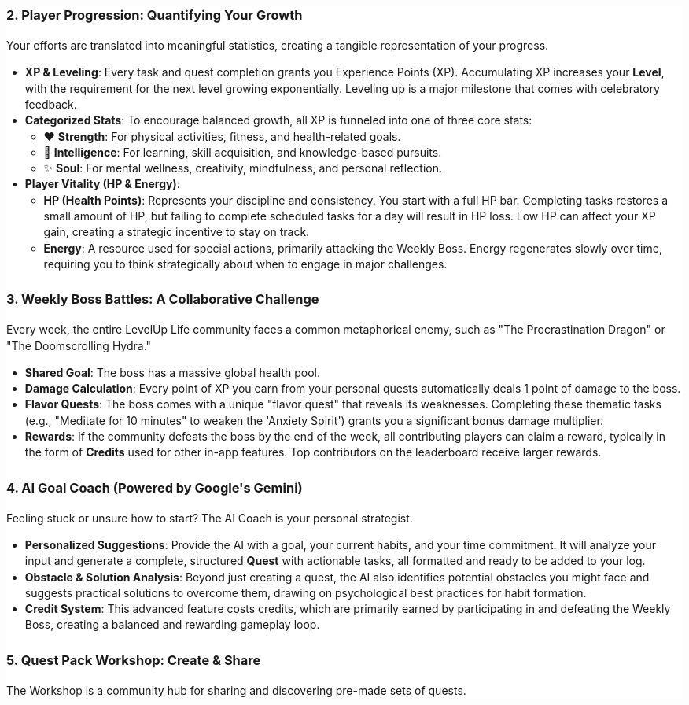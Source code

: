 ### 2. Player Progression: Quantifying Your Growth

Your efforts are translated into meaningful statistics, creating a tangible representation of your progress.

-   **XP & Leveling**: Every task and quest completion grants you Experience Points (XP). Accumulating XP increases your **Level**, with the requirement for the next level growing exponentially. Leveling up is a major milestone that comes with celebratory feedback.
-   **Categorized Stats**: To encourage balanced growth, all XP is funneled into one of three core stats:
    -   ❤️ **Strength**: For physical activities, fitness, and health-related goals.
    -   🧠 **Intelligence**: For learning, skill acquisition, and knowledge-based pursuits.
    -   ✨ **Soul**: For mental wellness, creativity, mindfulness, and personal reflection.
-   **Player Vitality (HP & Energy)**:
    -   **HP (Health Points)**: Represents your discipline and consistency. You start with a full HP bar. Completing tasks restores a small amount of HP, but failing to complete scheduled tasks for a day will result in HP loss. Low HP can affect your XP gain, creating a strategic incentive to stay on track.
    -   **Energy**: A resource used for special actions, primarily attacking the Weekly Boss. Energy regenerates slowly over time, requiring you to think strategically about when to engage in major challenges.

### 3. Weekly Boss Battles: A Collaborative Challenge

Every week, the entire LevelUp Life community faces a common metaphorical enemy, such as "The Procrastination Dragon" or "The Doomscrolling Hydra."

-   **Shared Goal**: The boss has a massive global health pool.
-   **Damage Calculation**: Every point of XP you earn from your personal quests automatically deals 1 point of damage to the boss.
-   **Flavor Quests**: The boss comes with a unique "flavor quest" that reveals its weaknesses. Completing these thematic tasks (e.g., "Meditate for 10 minutes" to weaken the 'Anxiety Spirit') grants you a significant bonus damage multiplier.
-   **Rewards**: If the community defeats the boss by the end of the week, all contributing players can claim a reward, typically in the form of **Credits** used for other in-app features. Top contributors on the leaderboard receive larger rewards.

### 4. AI Goal Coach (Powered by Google's Gemini)

Feeling stuck or unsure how to start? The AI Coach is your personal strategist.

-   **Personalized Suggestions**: Provide the AI with a goal, your current habits, and your time commitment. It will analyze your input and generate a complete, structured **Quest** with actionable tasks, all formatted and ready to be added to your log.
-   **Obstacle & Solution Analysis**: Beyond just creating a quest, the AI also identifies potential obstacles you might face and suggests practical solutions to overcome them, drawing on psychological best practices for habit formation.
-   **Credit System**: This advanced feature costs credits, which are primarily earned by participating in and defeating the Weekly Boss, creating a balanced and rewarding gameplay loop.

### 5. Quest Pack Workshop: Create & Share

The Workshop is a community hub for sharing and discovering pre-made sets of quests.
